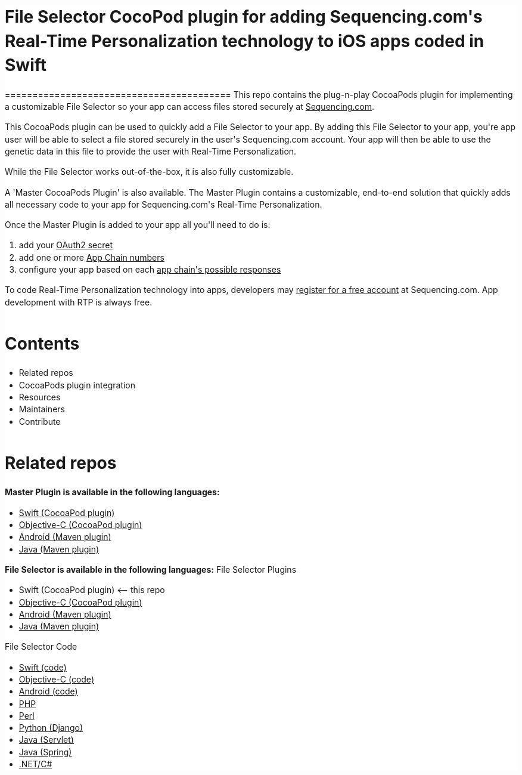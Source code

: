 # File Selector CocoPod plugin for adding Sequencing.com's Real-Time Personalization technology to iOS apps coded in Swift
=========================================
This repo contains the plug-n-play CocoaPods plugin for implementing a customizable File Selector so your app can access files stored securely at [Sequencing.com](https://sequencing.com/). 

This CocoaPods plugin can be used to quickly add a File Selector to your app. By adding this File Selector to your app, you're app user will be able to select a file stored securely in the user's Sequencing.com account. Your app will then be able to use the genetic data in this file to provide the user with Real-Time Personalization.

While the File Selector works out-of-the-box, it is also fully customizable.

A 'Master CocoaPods Plugin' is also available. The Master Plugin contains a customizable, end-to-end solution that quickly adds all necessary code to your app for Sequencing.com's Real-Time Personalization. 

Once the Master Plugin is added to your app all you'll need to do is:

1. add your [OAuth2 secret](https://sequencing.com/developer-center/new-app-oauth-secret)
2. add one or more [App Chain numbers](https://sequencing.com/app-chains/)
3. configure your app based on each [app chain's possible responses](https://sequencing.com/app-chains/)

To code Real-Time Personalization technology into apps, developers may [register for a free account](https://sequencing.com/user/register/) at Sequencing.com. App development with RTP is always free.

Contents
=========================================
* Related repos
* CocoaPods plugin integration
* Resources
* Maintainers
* Contribute

Related repos
=========================================
**Master Plugin is available in the following languages:**
* [Swift (CocoaPod plugin)](https://github.com/SequencingDOTcom/CocoaPods-iOS-Master-Plugin-Swift)
* [Objective-C (CocoaPod plugin)](https://github.com/SequencingDOTcom/CocoaPods-iOS-Master-Plugin-ObjectiveC)
* [Android (Maven plugin)](https://github.com/SequencingDOTcom/Maven-Android-Master-Plugin-Java)
* [Java (Maven plugin)](https://github.com/SequencingDOTcom/Maven-Android-Master-Plugin-Java) 

**File Selector is available in the following languages:**
File Selector Plugins
* Swift (CocoaPod plugin) <-- this repo
* [Objective-C (CocoaPod plugin)](https://github.com/SequencingDOTcom/CocoaPod-iOS-File-Selector-ObjectiveC)
* [Android (Maven plugin)](https://github.com/SequencingDOTcom/Maven-Android-File-Selector-Java)
* [Java (Maven plugin)](https://github.com/SequencingDOTcom/Maven-Android-File-Selector-Java) 

File Selector Code
* [Swift (code)](https://github.com/SequencingDOTcom/oAuth2-code-and-demo/tree/master/swift)
* [Objective-C (code)](https://github.com/SequencingDOTcom/oAuth2-code-and-demo/tree/master/objective-c)
* [Android (code)](https://github.com/SequencingDOTcom/oAuth2-code-and-demo/tree/master/android)
* [PHP](https://github.com/SequencingDOTcom/oAuth2-code-and-demo/tree/master/php)
* [Perl](https://github.com/SequencingDOTcom/oAuth2-code-and-demo/tree/master/perl)
* [Python (Django)](https://github.com/SequencingDOTcom/oAuth2-code-and-demo/tree/master/python-django)
* [Java (Servlet)](https://github.com/SequencingDOTcom/oAuth2-code-and-demo/tree/master/java-servlet)
* [Java (Spring)](https://github.com/SequencingDOTcom/oAuth2-code-and-demo/tree/master/java-spring)
* [.NET/C#](https://github.com/SequencingDOTcom/oAuth2-code-and-demo/tree/master/dot-net-cs)
